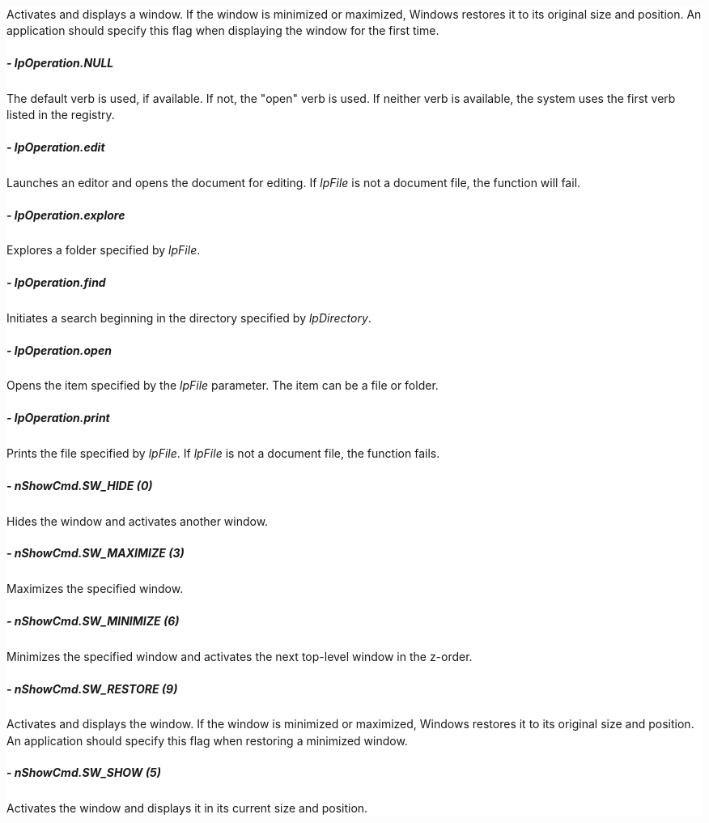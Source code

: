 Activates and displays a window. If the window is minimized or maximized, Windows restores it to its original size and position. An application should specify this flag when displaying the window for the first time.


##### - lpOperation.NULL

The default verb is used, if available. If not, the "open" verb is used. If neither verb is available, the system uses the first verb listed in the registry.


##### - lpOperation.edit

Launches an editor and opens the document for editing. If <i>lpFile</i> is not a document file, the function will fail.


##### - lpOperation.explore

Explores a folder specified by <i>lpFile</i>.


##### - lpOperation.find

Initiates a search beginning in the directory specified by <i>lpDirectory</i>.


##### - lpOperation.open

Opens the item specified by the <i>lpFile</i> parameter. The item can be a file or folder.


##### - lpOperation.print

Prints the file specified by <i>lpFile</i>. If <i>lpFile</i> is not a document file, the function fails.


##### - nShowCmd.SW_HIDE (0)

Hides the window and activates another window.


##### - nShowCmd.SW_MAXIMIZE (3)

Maximizes the specified window.


##### - nShowCmd.SW_MINIMIZE (6)

Minimizes the specified window and activates the next top-level window in the z-order.


##### - nShowCmd.SW_RESTORE (9)

Activates and displays the window. If the window is minimized or maximized, Windows restores it to its original size and position. An application should specify this flag when restoring a minimized window.


##### - nShowCmd.SW_SHOW (5)

Activates the window and displays it in its current size and position.
